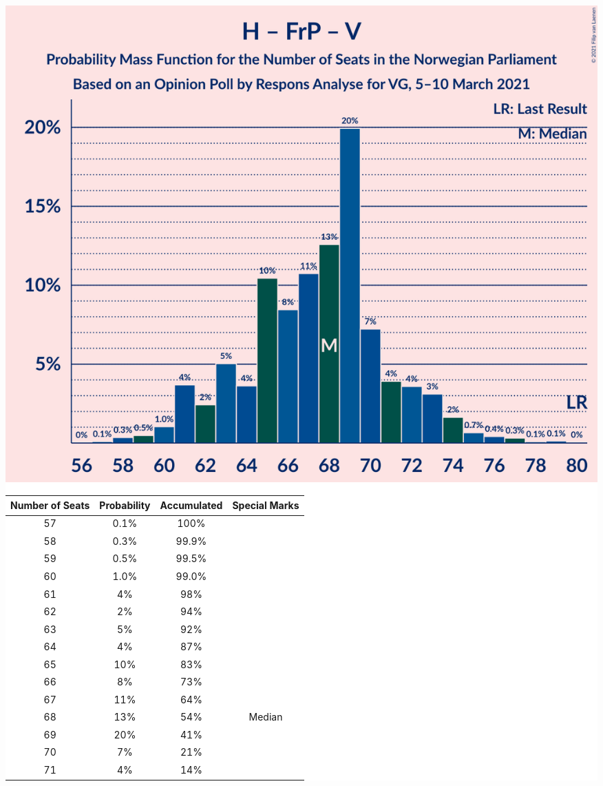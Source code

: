 ![Graph with seats probability mass function not yet produced](2021-03-10-ResponsAnalyse-coalitions-seats-pmf-h–frp–v.png "Seats Probability Mass Function")

| Number of Seats | Probability | Accumulated | Special Marks |
|:---------------:|:-----------:|:-----------:|:-------------:|
| 57 | 0.1% | 100% |  |
| 58 | 0.3% | 99.9% |  |
| 59 | 0.5% | 99.5% |  |
| 60 | 1.0% | 99.0% |  |
| 61 | 4% | 98% |  |
| 62 | 2% | 94% |  |
| 63 | 5% | 92% |  |
| 64 | 4% | 87% |  |
| 65 | 10% | 83% |  |
| 66 | 8% | 73% |  |
| 67 | 11% | 64% |  |
| 68 | 13% | 54% | Median |
| 69 | 20% | 41% |  |
| 70 | 7% | 21% |  |
| 71 | 4% | 14% |  |